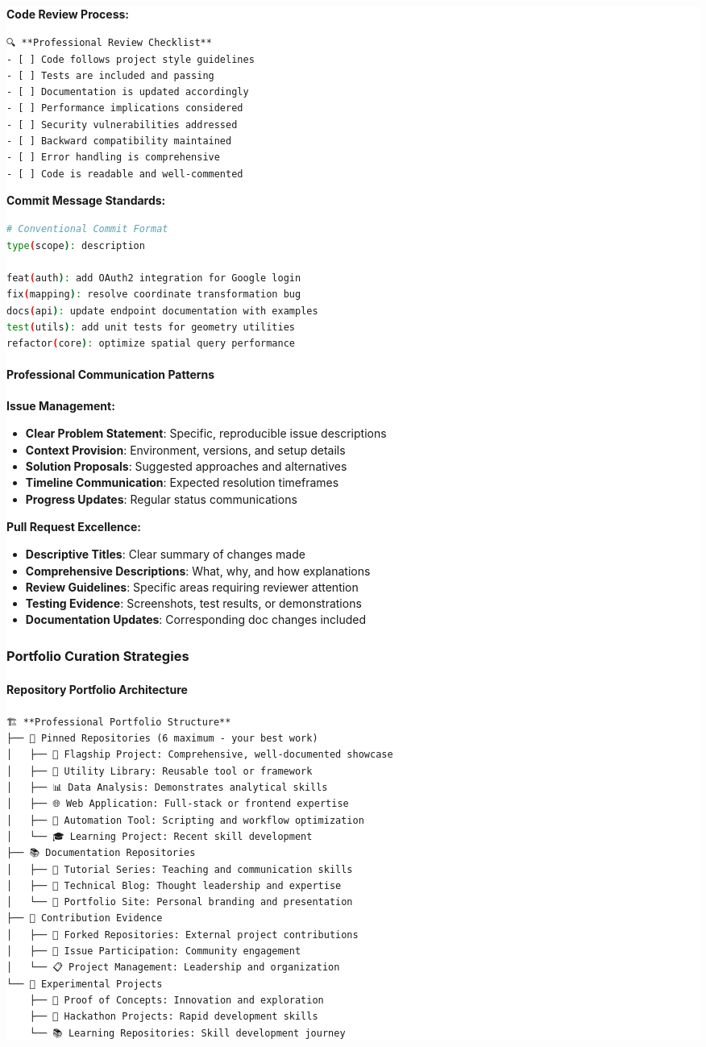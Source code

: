**Code Review Process:**
```
🔍 **Professional Review Checklist**
- [ ] Code follows project style guidelines
- [ ] Tests are included and passing
- [ ] Documentation is updated accordingly
- [ ] Performance implications considered
- [ ] Security vulnerabilities addressed
- [ ] Backward compatibility maintained
- [ ] Error handling is comprehensive
- [ ] Code is readable and well-commented
```

**Commit Message Standards:**
```bash
# Conventional Commit Format
type(scope): description

feat(auth): add OAuth2 integration for Google login
fix(mapping): resolve coordinate transformation bug
docs(api): update endpoint documentation with examples
test(utils): add unit tests for geometry utilities
refactor(core): optimize spatial query performance
```

#### **Professional Communication Patterns**

**Issue Management:**
- **Clear Problem Statement**: Specific, reproducible issue descriptions
- **Context Provision**: Environment, versions, and setup details
- **Solution Proposals**: Suggested approaches and alternatives
- **Timeline Communication**: Expected resolution timeframes
- **Progress Updates**: Regular status communications

**Pull Request Excellence:**
- **Descriptive Titles**: Clear summary of changes made
- **Comprehensive Descriptions**: What, why, and how explanations
- **Review Guidelines**: Specific areas requiring reviewer attention
- **Testing Evidence**: Screenshots, test results, or demonstrations
- **Documentation Updates**: Corresponding doc changes included

### Portfolio Curation Strategies

#### **Repository Portfolio Architecture**
```
🏗️ **Professional Portfolio Structure**
├── 📌 Pinned Repositories (6 maximum - your best work)
│   ├── 🌟 Flagship Project: Comprehensive, well-documented showcase
│   ├── 🔧 Utility Library: Reusable tool or framework
│   ├── 📊 Data Analysis: Demonstrates analytical skills
│   ├── 🌐 Web Application: Full-stack or frontend expertise
│   ├── 🤖 Automation Tool: Scripting and workflow optimization
│   └── 🎓 Learning Project: Recent skill development
├── 📚 Documentation Repositories
│   ├── 📖 Tutorial Series: Teaching and communication skills
│   ├── 📝 Technical Blog: Thought leadership and expertise
│   └── 🎨 Portfolio Site: Personal branding and presentation
├── 🤝 Contribution Evidence
│   ├── 🔀 Forked Repositories: External project contributions
│   ├── 💬 Issue Participation: Community engagement
│   └── 📋 Project Management: Leadership and organization
└── 🧪 Experimental Projects
    ├── 🔬 Proof of Concepts: Innovation and exploration
    ├── 🎯 Hackathon Projects: Rapid development skills
    └── 📚 Learning Repositories: Skill development journey
```